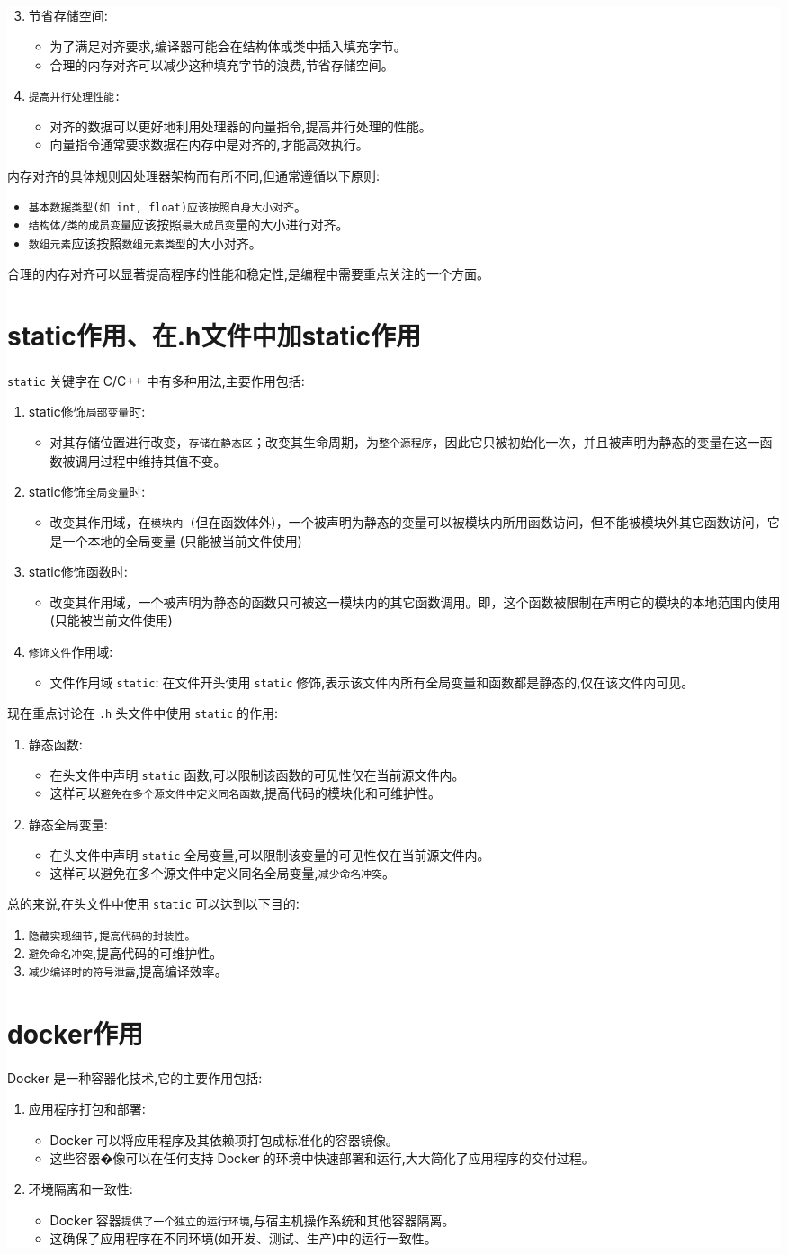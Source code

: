 3. 节省存储空间:
   - 为了满足对齐要求,编译器可能会在结构体或类中插入填充字节。
   - 合理的内存对齐可以减少这种填充字节的浪费,节省存储空间。

4. `提高并行处理性能:`
   - 对齐的数据可以更好地利用处理器的向量指令,提高并行处理的性能。
   - 向量指令通常要求数据在内存中是对齐的,才能高效执行。

内存对齐的具体规则因处理器架构而有所不同,但通常遵循以下原则:

- `基本数据类型(如 int, float)应该按照自身大小对齐`。
- `结构体/类的成员变量`应该按照`最大成员变`量的大小进行对齐。
- `数组元素`应该按照`数组元素类型`的大小对齐。

合理的内存对齐可以显著提高程序的性能和稳定性,是编程中需要重点关注的一个方面。

# static作用、在.h文件中加static作用

`static` 关键字在 C/C++ 中有多种用法,主要作用包括:

1. static修饰`局部变量`时:
   - 对其存储位置进行改变，`存储在静态区`；改变其生命周期，为`整个源程序`，因此它只被初始化一次，并且被声明为静态的变量在这一函数被调用过程中维持其值不变。
2. static修饰`全局变量`时: 
   - 改变其作用域，在`模块内 (`但在函数体外)，一个被声明为静态的变量可以被模块内所用函数访问，但不能被模块外其它函数访问，它是一个本地的全局变量 (只能被当前文件使用)
3. static修饰函数时:
   - 改变其作用域，一个被声明为静态的函数只可被这一模块内的其它函数调用。即，这个函数被限制在声明它的模块的本地范围内使用 (只能被当前文件使用)

4. `修饰文件`作用域:
   - 文件作用域 `static`: 在文件开头使用 `static` 修饰,表示该文件内所有全局变量和函数都是静态的,仅在该文件内可见。

现在重点讨论在 `.h` 头文件中使用 `static` 的作用:

1. 静态函数:
   - 在头文件中声明 `static` 函数,可以限制该函数的可见性仅在当前源文件内。
   - 这样可以`避免在多个源文件中定义同名函数`,提高代码的模块化和可维护性。

2. 静态全局变量:
   - 在头文件中声明 `static` 全局变量,可以限制该变量的可见性仅在当前源文件内。
   - 这样可以避免在多个源文件中定义同名全局变量,`减少命名冲突`。

总的来说,在头文件中使用 `static` 可以达到以下目的:

1. `隐藏实现细节,提高代码的封装性。`
2. `避免命名冲突`,提高代码的可维护性。
3. `减少编译时的符号泄露`,提高编译效率。

# docker作用

Docker 是一种容器化技术,它的主要作用包括:

1. 应用程序打包和部署:
   - Docker 可以将应用程序及其依赖项打包成标准化的容器镜像。
   - 这些容器�像可以在任何支持 Docker 的环境中快速部署和运行,大大简化了应用程序的交付过程。

2. 环境隔离和一致性:
   - Docker 容器`提供了一个独立的运行环境`,与宿主机操作系统和其他容器隔离。
   - 这确保了应用程序在不同环境(如开发、测试、生产)中的运行一致性。
